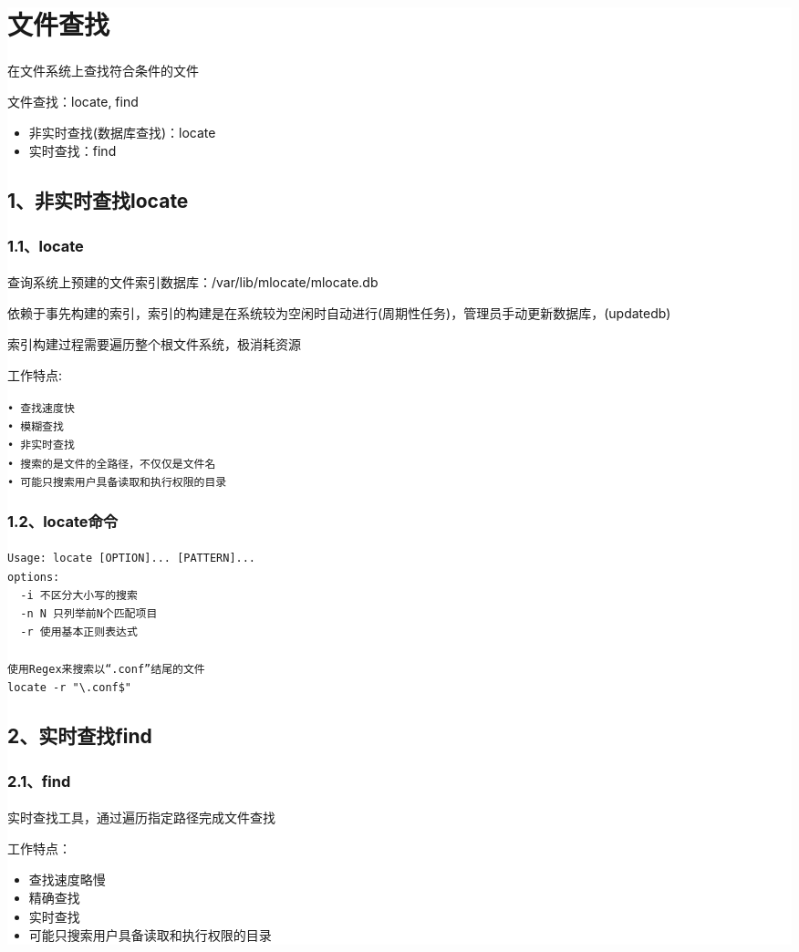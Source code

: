 # 文件查找

在文件系统上查找符合条件的文件

文件查找：locate, find

- 非实时查找(数据库查找)：locate
- 实时查找：find

## 1、非实时查找locate

### 1.1、locate

查询系统上预建的文件索引数据库：/var/lib/mlocate/mlocate.db

依赖于事先构建的索引，索引的构建是在系统较为空闲时自动进行(周期性任务)，管理员手动更新数据库，(updatedb)

索引构建过程需要遍历整个根文件系统，极消耗资源

工作特点:

```
• 查找速度快 
• 模糊查找
• 非实时查找
• 搜索的是文件的全路径，不仅仅是文件名
• 可能只搜索用户具备读取和执行权限的目录
```

### 1.2、locate命令

```
Usage: locate [OPTION]... [PATTERN]...
options:
  -i 不区分大小写的搜索
  -n N 只列举前N个匹配项目
  -r 使用基本正则表达式

使用Regex来搜索以“.conf”结尾的文件
locate -r "\.conf$"
```

## 2、实时查找find

### 2.1、find

实时查找工具，通过遍历指定路径完成文件查找

工作特点：

- 查找速度略慢
- 精确查找
- 实时查找
- 可能只搜索用户具备读取和执行权限的目录

